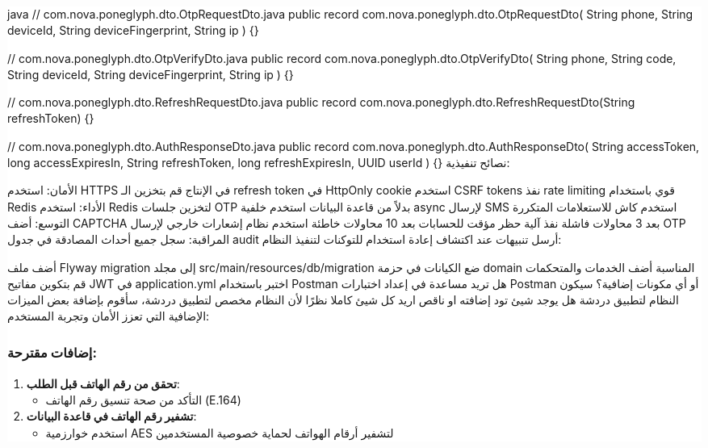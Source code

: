 java
// com.nova.poneglyph.dto.OtpRequestDto.java
public record com.nova.poneglyph.dto.OtpRequestDto(
String phone,
String deviceId,
String deviceFingerprint,
String ip
) {}

// com.nova.poneglyph.dto.OtpVerifyDto.java
public record com.nova.poneglyph.dto.OtpVerifyDto(
String phone,
String code,
String deviceId,
String deviceFingerprint,
String ip
) {}

// com.nova.poneglyph.dto.RefreshRequestDto.java
public record com.nova.poneglyph.dto.RefreshRequestDto(String refreshToken) {}

// com.nova.poneglyph.dto.AuthResponseDto.java
public record com.nova.poneglyph.dto.AuthResponseDto(
String accessToken,
long accessExpiresIn,
String refreshToken,
long refreshExpiresIn,
UUID userId
) {}
نصائح تنفيذية:

الأمان:
استخدم HTTPS في الإنتاج
قم بتخزين الـ refresh token في HttpOnly cookie
استخدم CSRF tokens
نفذ rate limiting قوي باستخدام Redis
الأداء:
استخدم Redis لتخزين جلسات OTP بدلاً من قاعدة البيانات
استخدم خلفية async لإرسال SMS
استخدم كاش للاستعلامات المتكررة
التوسع:
أضف CAPTCHA بعد 3 محاولات فاشلة
نفذ آلية حظر مؤقت للحسابات بعد 10 محاولات خاطئة
استخدم نظام إشعارات خارجي لإرسال OTP
المراقبة:
سجل جميع أحداث المصادقة في جدول audit
أرسل تنبيهات عند اكتشاف إعادة استخدام للتوكنات
لتنفيذ النظام:

أضف ملف Flyway migration إلى مجلد src/main/resources/db/migration
ضع الكيانات في حزمة domain المناسبة
أضف الخدمات والمتحكمات
قم بتكوين مفاتيح JWT في application.yml
اختبر باستخدام Postman
هل تريد مساعدة في إعداد اختبارات Postman أو أي مكونات إضافية؟
سيكون النظام لتطبيق دردشة
هل يوجد شيئ تود إضافته او ناقص
اريد كل شيئ كاملا
نظرًا لأن النظام مخصص لتطبيق دردشة، سأقوم بإضافة بعض الميزات الإضافية التي تعزز الأمان وتجربة المستخدم:
### إضافات مقترحة:
1. **تحقق من رقم الهاتف قبل الطلب**:
    - التأكد من صحة تنسيق رقم الهاتف (E.164)
2. **تشفير رقم الهاتف في قاعدة البيانات**:
    - استخدم خوارزمية AES لتشفير أرقام الهواتف لحماية خصوصية المستخدمين